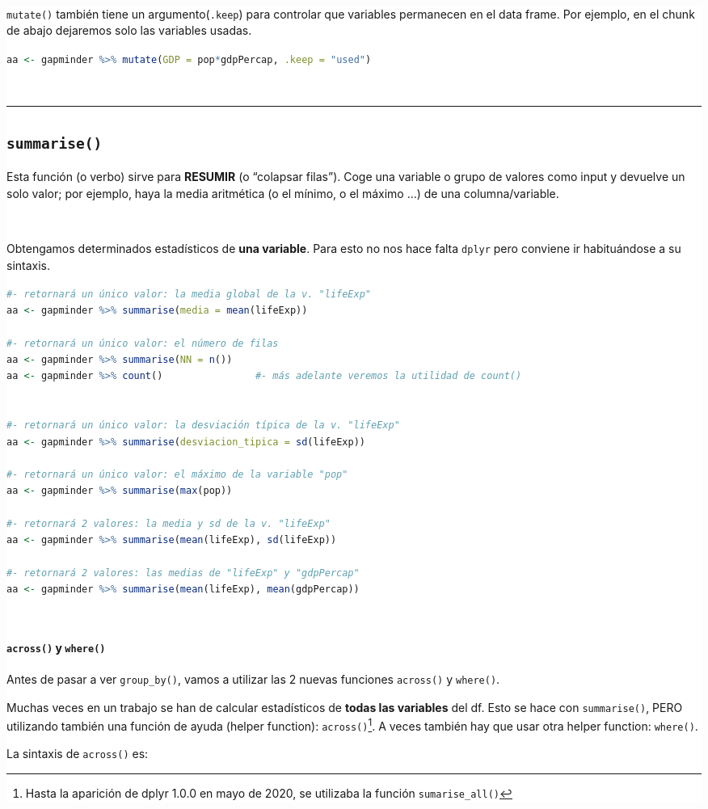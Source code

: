 `mutate()` también tiene un argumento(`.keep`) para controlar que variables permanecen en el data frame. Por ejemplo, en el chunk de abajo dejaremos solo las variables usadas.

``` r
aa <- gapminder %>% mutate(GDP = pop*gdpPercap, .keep = "used")
```

<br>

------------------------------------------------------------------------

## `summarise()`

Esta función (o verbo) sirve para **RESUMIR** (o “colapsar filas”). Coge una variable o grupo de valores como input y devuelve un solo valor; por ejemplo, haya la media aritmética (o el mínimo, o el máximo …) de una columna/variable.

<br>

Obtengamos determinados estadísticos de **una variable**. Para esto no nos hace falta `dplyr` pero conviene ir habituándose a su sintaxis.

``` r
#- retornará un único valor: la media global de la v. "lifeExp"
aa <- gapminder %>% summarise(media = mean(lifeExp))  

#- retornará un único valor: el número de filas
aa <- gapminder %>% summarise(NN = n())  
aa <- gapminder %>% count()                #- más adelante veremos la utilidad de count()


#- retornará un único valor: la desviación típica de la v. "lifeExp"
aa <- gapminder %>% summarise(desviacion_tipica = sd(lifeExp))  

#- retornará un único valor: el máximo de la variable "pop"
aa <- gapminder %>% summarise(max(pop))  

#- retornará 2 valores: la media y sd de la v. "lifeExp"
aa <- gapminder %>% summarise(mean(lifeExp), sd(lifeExp))  

#- retornará 2 valores: las medias de "lifeExp" y "gdpPercap"
aa <- gapminder %>% summarise(mean(lifeExp), mean(gdpPercap))  
```

<br>

#### `across()` y `where()`

Antes de pasar a ver `group_by()`, vamos a utilizar las 2 nuevas funciones `across()` y `where()`.

Muchas veces en un trabajo se han de calcular estadísticos de **todas las variables** del df. Esto se hace con `summarise()`, PERO utilizando también una función de ayuda (helper function): `across()`[^4]. A veces también hay que usar otra helper function: `where()`.

La sintaxis de `across()` es:


[^1]: Hasta la aparición de tidyr 1.0.0, las funciones que se usaban eran `gather()` y `spread()`. En [esta conferencia](https://www.youtube.com/watch?v=vYwXMnC03I4&list=LLLm6k7PgDjVcFXJDbWg_OaQ), Hadley Wickham nos contó que uno de sus grandes errores durante el desarrollo del tidyverse fue la elección de los nombres de las funciones `gather()` y `spread()`. Finalmente podemos decir: bye bye `gather()` y `spread()`, wellcome `tidyr 1.0.0` and `pivot_longer()` and `pivot_wider()`.
[^2]: La última vez que miré la cheatsheet aún no estaba actualizada para recoger los cambios que aparecieron en dplyr 1.0.0, pero aún así os resultará de mucha utilidad
[^3]: Hasta mayo de 2020, esto es, hasta dplyr 1.0.0, esto se hacia con la función `select_if()`
[^4]: Hasta la aparición de dplyr 1.0.0 en mayo de 2020, se utilizaba la función `sumarise_all()`